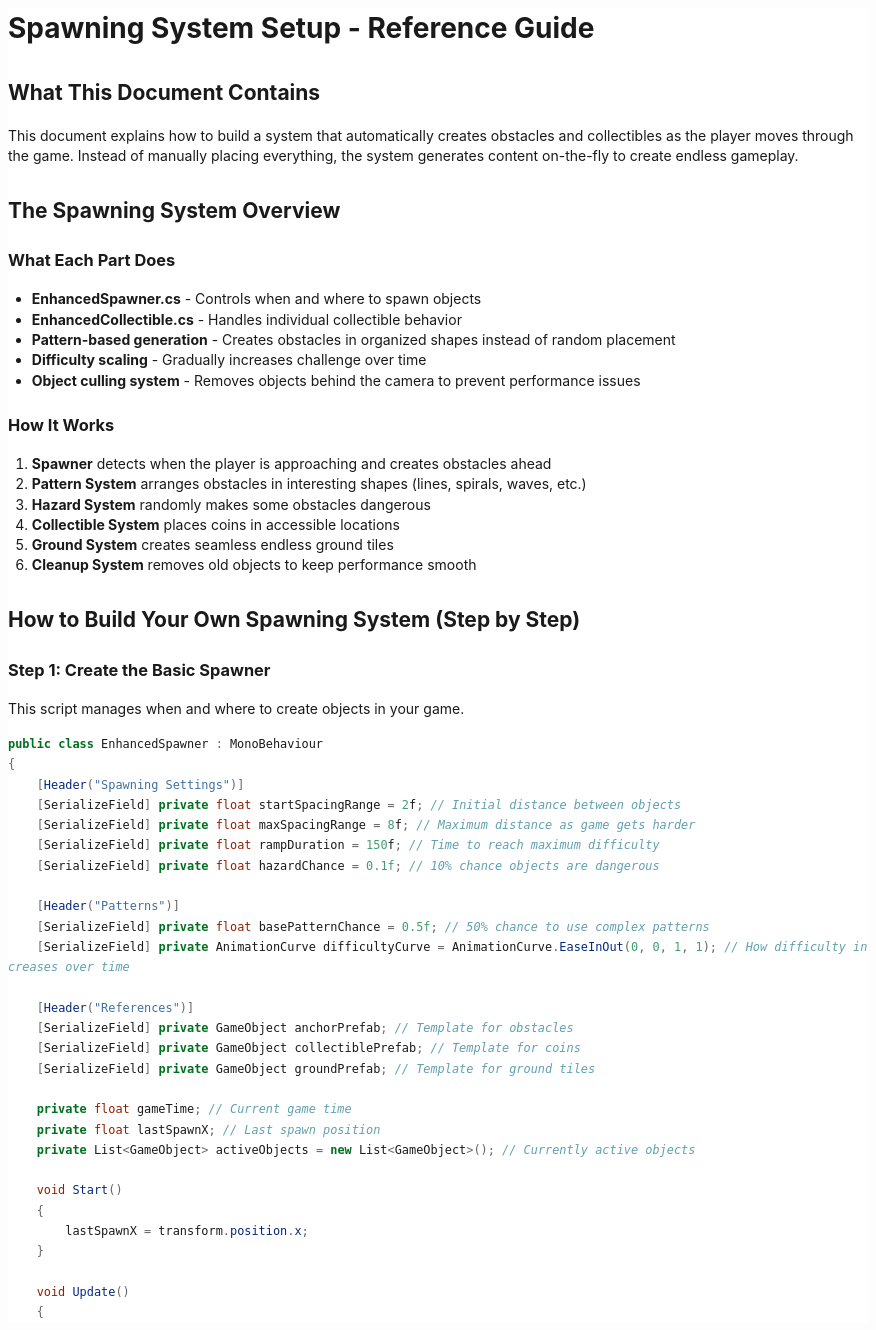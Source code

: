 # Spawning System Setup - Reference Guide

## What This Document Contains

This document explains how to build a system that automatically creates obstacles and collectibles as the player moves through the game. Instead of manually placing everything, the system generates content on-the-fly to create endless gameplay.

## The Spawning System Overview

### What Each Part Does
- **EnhancedSpawner.cs** - Controls when and where to spawn objects
- **EnhancedCollectible.cs** - Handles individual collectible behavior
- **Pattern-based generation** - Creates obstacles in organized shapes instead of random placement
- **Difficulty scaling** - Gradually increases challenge over time
- **Object culling system** - Removes objects behind the camera to prevent performance issues

### How It Works
1. **Spawner** detects when the player is approaching and creates obstacles ahead
2. **Pattern System** arranges obstacles in interesting shapes (lines, spirals, waves, etc.)
3. **Hazard System** randomly makes some obstacles dangerous
4. **Collectible System** places coins in accessible locations
5. **Ground System** creates seamless endless ground tiles
6. **Cleanup System** removes old objects to keep performance smooth

## How to Build Your Own Spawning System (Step by Step)

### Step 1: Create the Basic Spawner
This script manages when and where to create objects in your game.

```csharp
public class EnhancedSpawner : MonoBehaviour
{
    [Header("Spawning Settings")]
    [SerializeField] private float startSpacingRange = 2f; // Initial distance between objects
    [SerializeField] private float maxSpacingRange = 8f; // Maximum distance as game gets harder
    [SerializeField] private float rampDuration = 150f; // Time to reach maximum difficulty
    [SerializeField] private float hazardChance = 0.1f; // 10% chance objects are dangerous
    
    [Header("Patterns")]
    [SerializeField] private float basePatternChance = 0.5f; // 50% chance to use complex patterns
    [SerializeField] private AnimationCurve difficultyCurve = AnimationCurve.EaseInOut(0, 0, 1, 1); // How difficulty increases over time
    
    [Header("References")]
    [SerializeField] private GameObject anchorPrefab; // Template for obstacles
    [SerializeField] private GameObject collectiblePrefab; // Template for coins
    [SerializeField] private GameObject groundPrefab; // Template for ground tiles
    
    private float gameTime; // Current game time
    private float lastSpawnX; // Last spawn position
    private List<GameObject> activeObjects = new List<GameObject>(); // Currently active objects
    
    void Start()
    {
        lastSpawnX = transform.position.x;
    }
    
    void Update()
    {
```